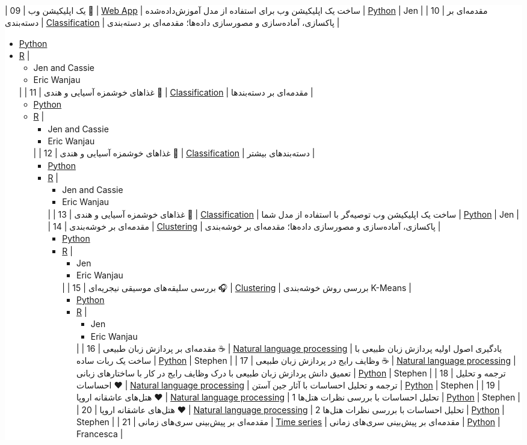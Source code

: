 |      09       |                          یک اپلیکیشن وب 🔌                          |           [Web App](3-Web-App/README.md)            | ساخت یک اپلیکیشن وب برای استفاده از مدل آموزش‌داده‌شده                                                                                       |                                                 [Python](3-Web-App/1-Web-App/README.md)                                                  |                         Jen                          |
|      10       |                 مقدمه‌ای بر دسته‌بندی                 |    [Classification](4-Classification/README.md)     | پاکسازی، آماده‌سازی و مصورسازی داده‌ها؛ مقدمه‌ای بر دسته‌بندی                                                            | <ul><li> [Python](4-Classification/1-Introduction/README.md) </li><li>[R](../../4-Classification/1-Introduction/solution/R/lesson_10.html)  | <ul><li>Jen and Cassie</li><li>Eric Wanjau</li></ul> |
|      11       |             غذاهای خوشمزه آسیایی و هندی 🍜             |    [Classification](4-Classification/README.md)     | مقدمه‌ای بر دسته‌بندها                                                                                                     | <ul><li> [Python](4-Classification/2-Classifiers-1/README.md)</li><li>[R](../../4-Classification/2-Classifiers-1/solution/R/lesson_11.html) | <ul><li>Jen and Cassie</li><li>Eric Wanjau</li></ul> |
|      12       |             غذاهای خوشمزه آسیایی و هندی 🍜             |    [Classification](4-Classification/README.md)     | دسته‌بندهای بیشتر                                                                                                                | <ul><li> [Python](4-Classification/3-Classifiers-2/README.md)</li><li>[R](../../4-Classification/3-Classifiers-2/solution/R/lesson_12.html) | <ul><li>Jen and Cassie</li><li>Eric Wanjau</li></ul> |
|      13       |             غذاهای خوشمزه آسیایی و هندی 🍜             |    [Classification](4-Classification/README.md)     | ساخت یک اپلیکیشن وب توصیه‌گر با استفاده از مدل شما                                                                                    |                                              [Python](4-Classification/4-Applied/README.md)                                              |                         Jen                          |
|      14       |                   مقدمه‌ای بر خوشه‌بندی                   |        [Clustering](5-Clustering/README.md)         | پاکسازی، آماده‌سازی و مصورسازی داده‌ها؛ مقدمه‌ای بر خوشه‌بندی                                                                |         <ul><li> [Python](5-Clustering/1-Visualize/README.md)</li><li>[R](../../5-Clustering/1-Visualize/solution/R/lesson_14.html)         |      <ul><li>Jen</li><li>Eric Wanjau</li></ul>       |
|      15       |              بررسی سلیقه‌های موسیقی نیجریه‌ای 🎧              |        [Clustering](5-Clustering/README.md)         | بررسی روش خوشه‌بندی K-Means                                                                                           |           <ul><li> [Python](5-Clustering/2-K-Means/README.md)</li><li>[R](../../5-Clustering/2-K-Means/solution/R/lesson_15.html)           |      <ul><li>Jen</li><li>Eric Wanjau</li></ul>       |
|      16       |        مقدمه‌ای بر پردازش زبان طبیعی ☕️         |   [Natural language processing](6-NLP/README.md)    | یادگیری اصول اولیه پردازش زبان طبیعی با ساخت یک ربات ساده                                                                             |                                             [Python](6-NLP/1-Introduction-to-NLP/README.md)                                              |                       Stephen                        |
|      17       |                      وظایف رایج در پردازش زبان طبیعی ☕️                      |   [Natural language processing](6-NLP/README.md)    | تعمیق دانش پردازش زبان طبیعی با درک وظایف رایج در کار با ساختارهای زبانی                          |                                                    [Python](6-NLP/2-Tasks/README.md)                                                     |                       Stephen                        |
|      18       |             ترجمه و تحلیل احساسات ♥️              |   [Natural language processing](6-NLP/README.md)    | ترجمه و تحلیل احساسات با آثار جین آستن                                                                             |                                            [Python](6-NLP/3-Translation-Sentiment/README.md)                                             |                       Stephen                        |
|      19       |                  هتل‌های عاشقانه اروپا ♥️                  |   [Natural language processing](6-NLP/README.md)    | تحلیل احساسات با بررسی نظرات هتل‌ها 1                                                                                         |                                               [Python](6-NLP/4-Hotel-Reviews-1/README.md)                                                |                       Stephen                        |
|      20       |                  هتل‌های عاشقانه اروپا ♥️                  |   [Natural language processing](6-NLP/README.md)    | تحلیل احساسات با بررسی نظرات هتل‌ها 2                                                                                         |                                               [Python](6-NLP/5-Hotel-Reviews-2/README.md)                                                |                       Stephen                        |
|      21       |            مقدمه‌ای بر پیش‌بینی سری‌های زمانی             |        [Time series](7-TimeSeries/README.md)        | مقدمه‌ای بر پیش‌بینی سری‌های زمانی                                                                                         |                                             [Python](7-TimeSeries/1-Introduction/README.md)                                              |                      Francesca                       |